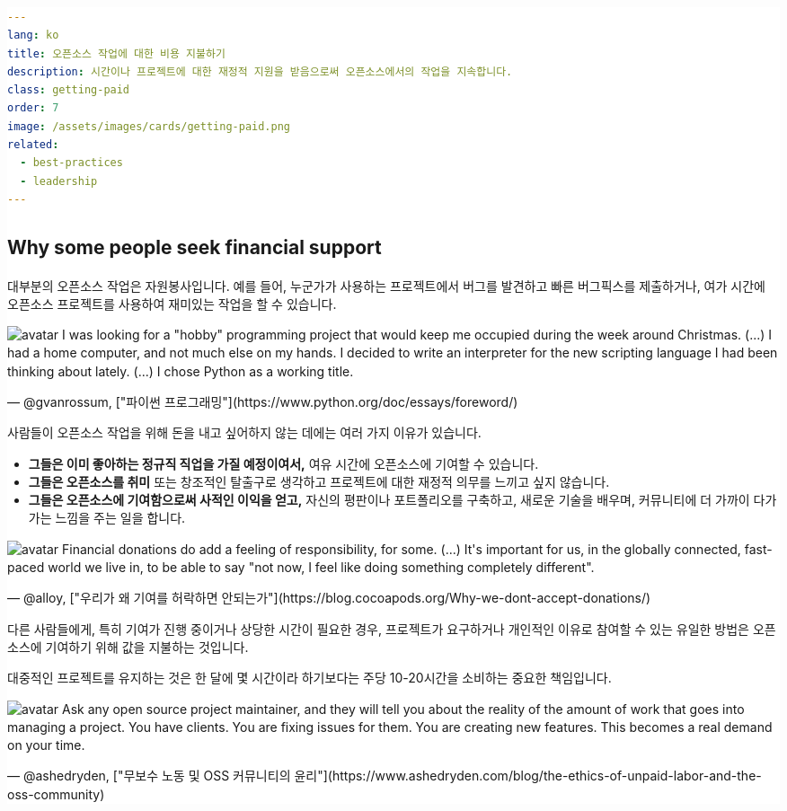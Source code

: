 ```yaml
---
lang: ko
title: 오픈소스 작업에 대한 비용 지불하기
description: 시간이나 프로젝트에 대한 재정적 지원을 받음으로써 오픈소스에서의 작업을 지속합니다.
class: getting-paid
order: 7
image: /assets/images/cards/getting-paid.png
related:
  - best-practices
  - leadership
---
```


## Why some people seek financial support

대부분의 오픈소스 작업은 자원봉사입니다. 예를 들어, 누군가가 사용하는 프로젝트에서 버그를 발견하고 빠른 버그픽스를 제출하거나, 여가 시간에 오픈소스 프로젝트를 사용하여 재미있는 작업을 할 수 있습니다.

<aside markdown="1" class="pquote">
  <img src="https://avatars.githubusercontent.com/gvanrossum?s=180" class="pquote-avatar" alt="avatar">
I was looking for a "hobby" programming project that would keep me occupied during the week around Christmas. (...) I had a home computer, and not much else on my hands. I decided to write an interpreter for the new scripting language I had been thinking about lately. (...) I chose Python as a working title.
  <p markdown="1" class="pquote-credit">
— @gvanrossum, ["파이썬 프로그래밍"](https://www.python.org/doc/essays/foreword/)
  </p>
</aside>

사람들이 오픈소스 작업을 위해 돈을 내고 싶어하지 않는 데에는 여러 가지 이유가 있습니다.

* **그들은 이미 좋아하는 정규직 직업을 가질 예정이여서,** 여유 시간에 오픈소스에 기여할 수 있습니다.
* **그들은 오픈소스를 취미** 또는 창조적인 탈출구로 생각하고 프로젝트에 대한 재정적 의무를 느끼고 싶지 않습니다.
* **그들은 오픈소스에 기여함으로써 사적인 이익을 얻고,** 자신의 평판이나 포트폴리오를 구축하고, 새로운 기술을 배우며, 커뮤니티에 더 가까이 다가가는 느낌을 주는 일을 합니다.

<aside markdown="1" class="pquote">
  <img src="https://avatars.githubusercontent.com/alloy?s=180" class="pquote-avatar" alt="avatar">
  Financial donations do add a feeling of responsibility, for some. (...) It's important for us, in the globally connected, fast-paced world we live in, to be able to say "not now, I feel like doing something completely different".
  <p markdown="1" class="pquote-credit">
— @alloy, ["우리가 왜 기여를 허락하면 안되는가"](https://blog.cocoapods.org/Why-we-dont-accept-donations/)
  </p>
</aside>

다른 사람들에게, 특히 기여가 진행 중이거나 상당한 시간이 필요한 경우, 프로젝트가 요구하거나 개인적인 이유로 참여할 수 있는 유일한 방법은 오픈소스에 기여하기 위해 값을 지불하는 것입니다.

대중적인 프로젝트를 유지하는 것은 한 달에 몇 시간이라 하기보다는 주당 10-20시간을 소비하는 중요한 책임입니다.

<aside markdown="1" class="pquote">
  <img src="https://avatars.githubusercontent.com/ashedryden?s=180" class="pquote-avatar" alt="avatar">
  Ask any open source project maintainer, and they will tell you about the reality of the amount of work that goes into managing a project. You have clients. You are fixing issues for them. You are creating new features. This becomes a real demand on your time.
  <p markdown="1" class="pquote-credit">
— @ashedryden, ["무보수 노동 및 OSS 커뮤니티의 윤리"](https://www.ashedryden.com/blog/the-ethics-of-unpaid-labor-and-the-oss-community)
  </p>
</aside>
